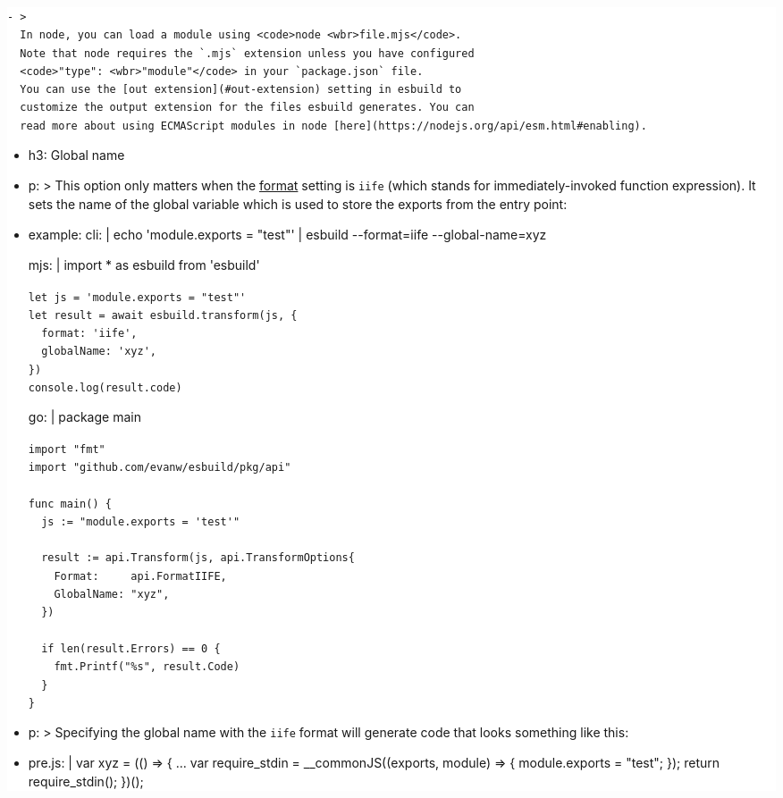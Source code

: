     - >
      In node, you can load a module using <code>node <wbr>file.mjs</code>.
      Note that node requires the `.mjs` extension unless you have configured
      <code>"type": <wbr>"module"</code> in your `package.json` file.
      You can use the [out extension](#out-extension) setting in esbuild to
      customize the output extension for the files esbuild generates. You can
      read more about using ECMAScript modules in node [here](https://nodejs.org/api/esm.html#enabling).

  - h3: Global name

  - p: >
      This option only matters when the [format](#format) setting is `iife`
      (which stands for immediately-invoked function expression). It sets the
      name of the global variable which is used to store the exports from the
      entry point:

  - example:
      cli: |
        echo 'module.exports = "test"' | esbuild --format=iife --global-name=xyz

      mjs: |
        import * as esbuild from 'esbuild'

        let js = 'module.exports = "test"'
        let result = await esbuild.transform(js, {
          format: 'iife',
          globalName: 'xyz',
        })
        console.log(result.code)

      go: |
        package main

        import "fmt"
        import "github.com/evanw/esbuild/pkg/api"

        func main() {
          js := "module.exports = 'test'"

          result := api.Transform(js, api.TransformOptions{
            Format:     api.FormatIIFE,
            GlobalName: "xyz",
          })

          if len(result.Errors) == 0 {
            fmt.Printf("%s", result.Code)
          }
        }

  - p: >
      Specifying the global name with the `iife` format will generate code that
      looks something like this:

  - pre.js: |
      var xyz = (() => {
        ...
        var require_stdin = __commonJS((exports, module) => {
          module.exports = "test";
        });
        return require_stdin();
      })();
